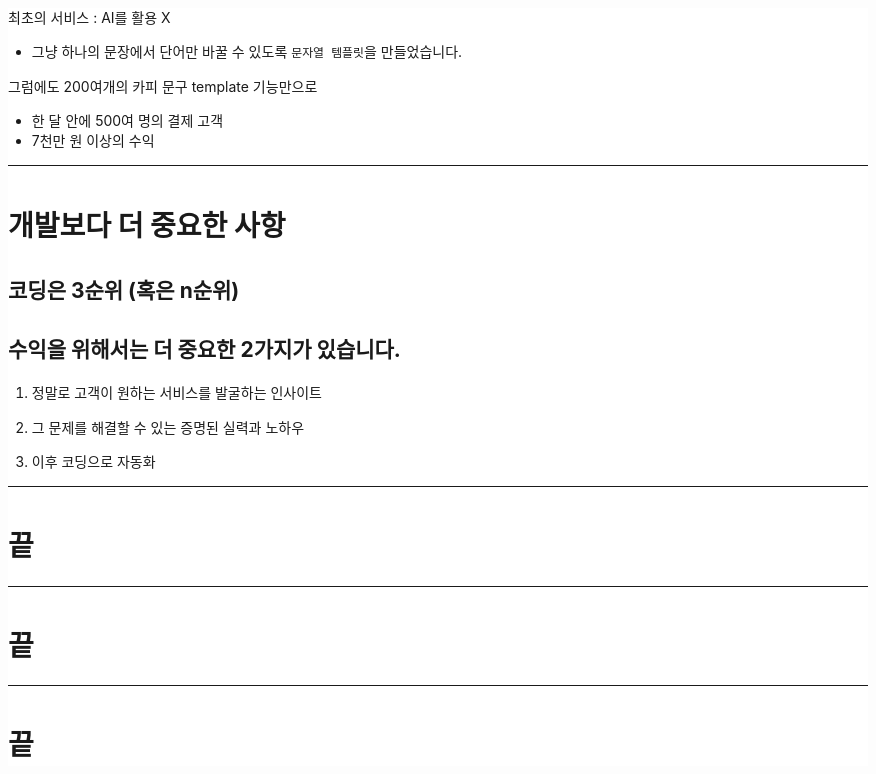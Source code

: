 최초의 서비스 :  AI를 활용 X
- 그냥 하나의 문장에서 단어만 바꿀 수 있도록 `문자열 템플릿`을 만들었습니다.

그럼에도 200여개의 카피 문구 template 기능만으로

- 한 달 안에 500여 명의 결제 고객
- 7천만 원 이상의 수익

---

# 개발보다 더 중요한 사항

## 코딩은 3순위 (혹은 n순위)

## 수익을 위해서는 더 중요한 2가지가 있습니다.

1. 정말로 고객이 원하는 서비스를 발굴하는 인사이트

2. 그 문제를 해결할 수 있는 증명된 실력과 노하우

3. 이후 코딩으로 자동화


---

# 끝

---

# 끝

---

# 끝
